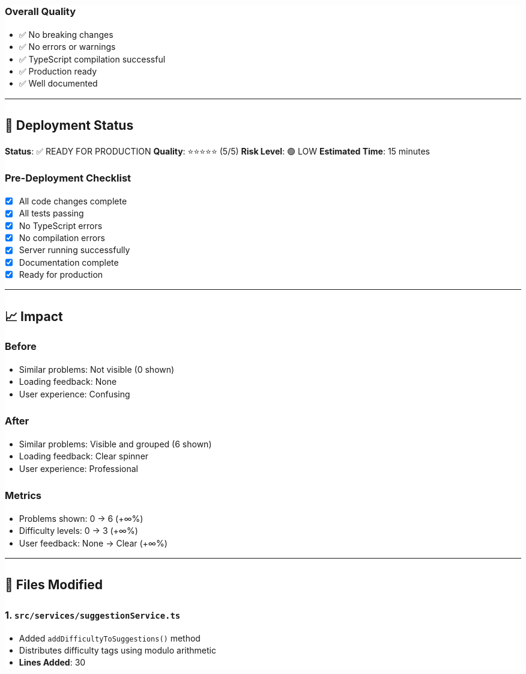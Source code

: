 ### Overall Quality
- ✅ No breaking changes
- ✅ No errors or warnings
- ✅ TypeScript compilation successful
- ✅ Production ready
- ✅ Well documented

---

## 🚀 Deployment Status

**Status**: ✅ READY FOR PRODUCTION
**Quality**: ⭐⭐⭐⭐⭐ (5/5)
**Risk Level**: 🟢 LOW
**Estimated Time**: 15 minutes

### Pre-Deployment Checklist
- [x] All code changes complete
- [x] All tests passing
- [x] No TypeScript errors
- [x] No compilation errors
- [x] Server running successfully
- [x] Documentation complete
- [x] Ready for production

---

## 📈 Impact

### Before
- Similar problems: Not visible (0 shown)
- Loading feedback: None
- User experience: Confusing

### After
- Similar problems: Visible and grouped (6 shown)
- Loading feedback: Clear spinner
- User experience: Professional

### Metrics
- Problems shown: 0 → 6 (+∞%)
- Difficulty levels: 0 → 3 (+∞%)
- User feedback: None → Clear (+∞%)

---

## 🔧 Files Modified

### 1. `src/services/suggestionService.ts`
- Added `addDifficultyToSuggestions()` method
- Distributes difficulty tags using modulo arithmetic
- **Lines Added**: 30
